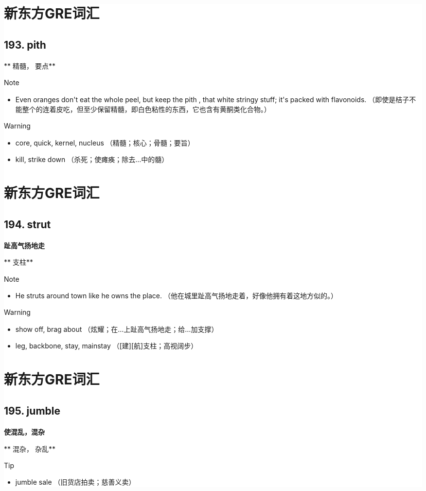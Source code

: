 # 新东方GRE词汇

## 193. pith

** 精髓， 要点**

> [!NOTE]
>
> - Even oranges don't eat the whole peel, but keep the pith , that white stringy stuff; it's packed with flavonoids. （即使是桔子不能整个的连着皮吃，但至少保留精髓，即白色粘性的东西，它也含有黄酮类化合物。）
>

> [!WARNING]
>
> - core, quick, kernel, nucleus （精髓；核心；骨髓；要旨）
>
> - kill, strike down （杀死；使瘫痪；除去…中的髓）
>

# 新东方GRE词汇

## 194. strut

**趾高气扬地走**

** 支柱**

> [!NOTE]
>
> - He struts around town like he owns the place. （他在城里趾高气扬地走着，好像他拥有着这地方似的。）
>

> [!WARNING]
>
> - show off, brag about （炫耀；在…上趾高气扬地走；给…加支撑）
>
> - leg, backbone, stay, mainstay （[建][航]支柱；高视阔步）
>

# 新东方GRE词汇

## 195. jumble

**使混乱，混杂**

** 混杂， 杂乱**

> [!TIP]
>
> - jumble sale （旧货店拍卖；慈善义卖）
>
